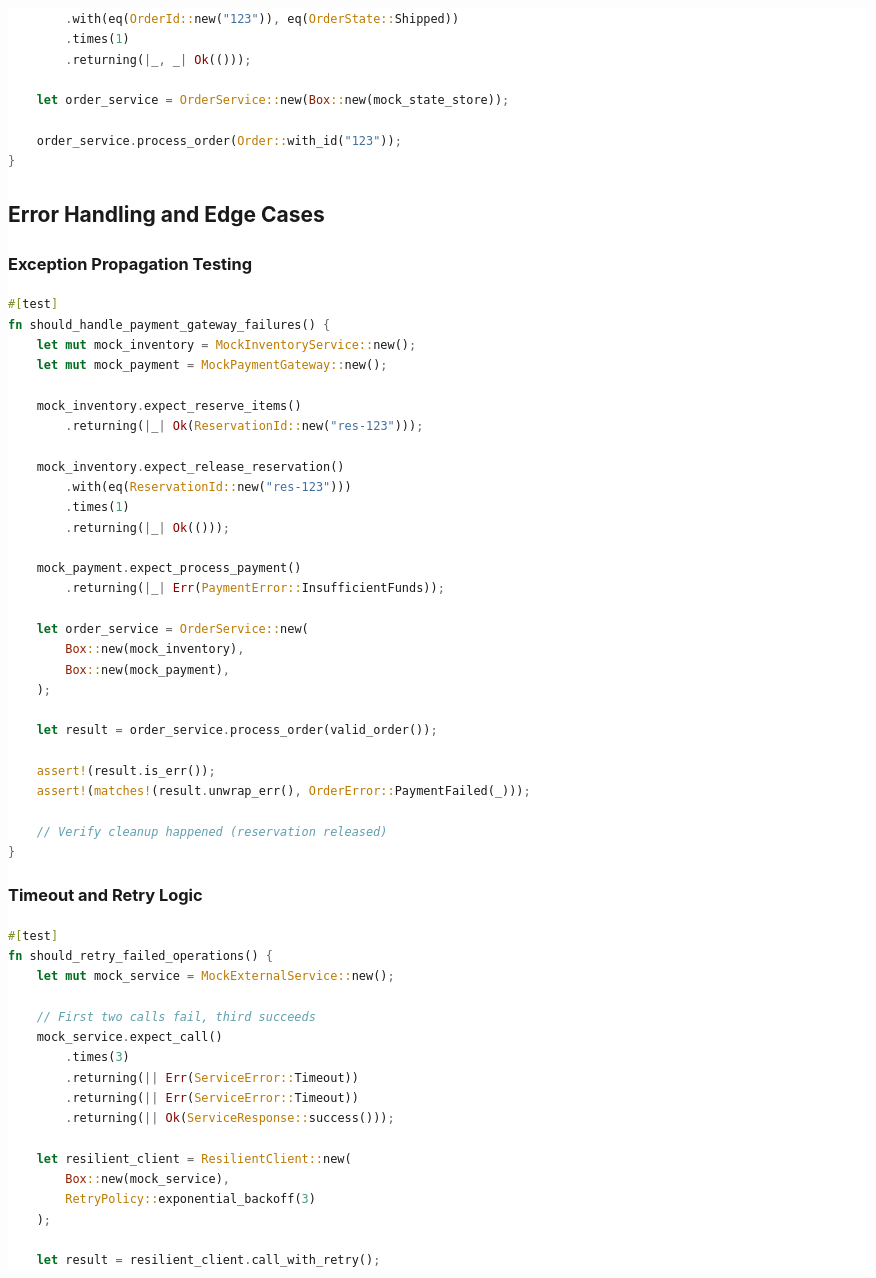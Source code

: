 ```rust
        .with(eq(OrderId::new("123")), eq(OrderState::Shipped))
        .times(1)
        .returning(|_, _| Ok(()));
    
    let order_service = OrderService::new(Box::new(mock_state_store));
    
    order_service.process_order(Order::with_id("123"));
}
```

## Error Handling and Edge Cases
### Exception Propagation Testing
```rust
#[test]
fn should_handle_payment_gateway_failures() {
    let mut mock_inventory = MockInventoryService::new();
    let mut mock_payment = MockPaymentGateway::new();
    
    mock_inventory.expect_reserve_items()
        .returning(|_| Ok(ReservationId::new("res-123")));
    
    mock_inventory.expect_release_reservation()
        .with(eq(ReservationId::new("res-123")))
        .times(1)
        .returning(|_| Ok(()));
    
    mock_payment.expect_process_payment()
        .returning(|_| Err(PaymentError::InsufficientFunds));
    
    let order_service = OrderService::new(
        Box::new(mock_inventory),
        Box::new(mock_payment),
    );
    
    let result = order_service.process_order(valid_order());
    
    assert!(result.is_err());
    assert!(matches!(result.unwrap_err(), OrderError::PaymentFailed(_)));
    
    // Verify cleanup happened (reservation released)
}
```

### Timeout and Retry Logic
```rust
#[test]
fn should_retry_failed_operations() {
    let mut mock_service = MockExternalService::new();
    
    // First two calls fail, third succeeds
    mock_service.expect_call()
        .times(3)
        .returning(|| Err(ServiceError::Timeout))
        .returning(|| Err(ServiceError::Timeout))
        .returning(|| Ok(ServiceResponse::success()));
    
    let resilient_client = ResilientClient::new(
        Box::new(mock_service),
        RetryPolicy::exponential_backoff(3)
    );
    
    let result = resilient_client.call_with_retry();
```